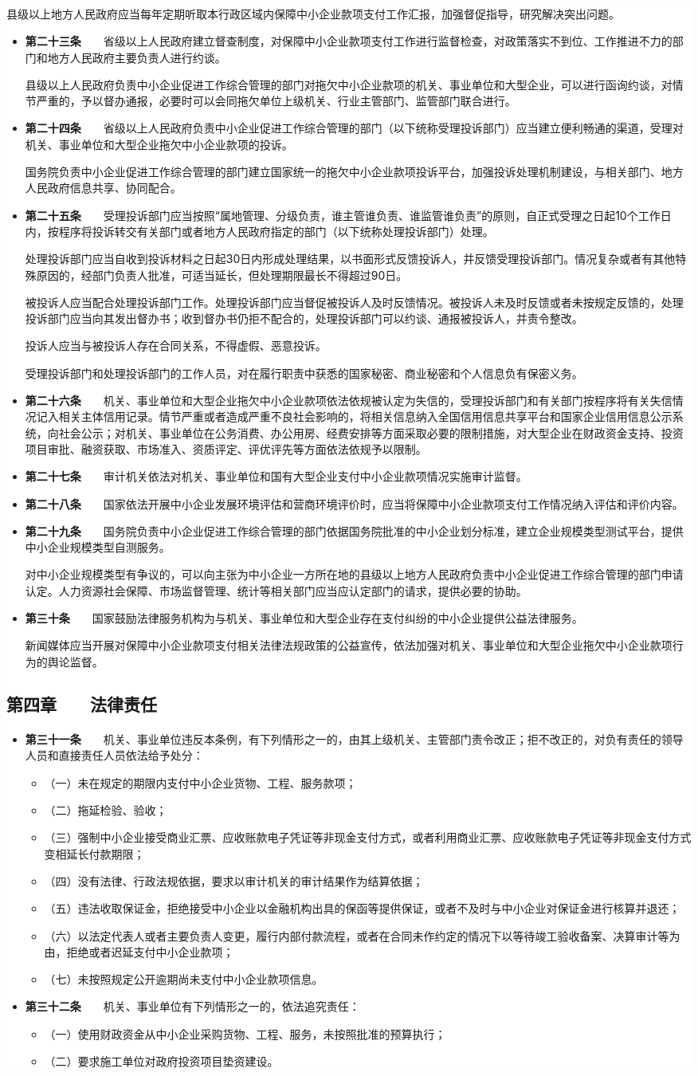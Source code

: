   县级以上地方人民政府应当每年定期听取本行政区域内保障中小企业款项支付工作汇报，加强督促指导，研究解决突出问题。

- **第二十三条**　　省级以上人民政府建立督查制度，对保障中小企业款项支付工作进行监督检查，对政策落实不到位、工作推进不力的部门和地方人民政府主要负责人进行约谈。

  县级以上人民政府负责中小企业促进工作综合管理的部门对拖欠中小企业款项的机关、事业单位和大型企业，可以进行函询约谈，对情节严重的，予以督办通报，必要时可以会同拖欠单位上级机关、行业主管部门、监管部门联合进行。

- **第二十四条**　　省级以上人民政府负责中小企业促进工作综合管理的部门（以下统称受理投诉部门）应当建立便利畅通的渠道，受理对机关、事业单位和大型企业拖欠中小企业款项的投诉。

  国务院负责中小企业促进工作综合管理的部门建立国家统一的拖欠中小企业款项投诉平台，加强投诉处理机制建设，与相关部门、地方人民政府信息共享、协同配合。

- **第二十五条**　　受理投诉部门应当按照“属地管理、分级负责，谁主管谁负责、谁监管谁负责”的原则，自正式受理之日起10个工作日内，按程序将投诉转交有关部门或者地方人民政府指定的部门（以下统称处理投诉部门）处理。

  处理投诉部门应当自收到投诉材料之日起30日内形成处理结果，以书面形式反馈投诉人，并反馈受理投诉部门。情况复杂或者有其他特殊原因的，经部门负责人批准，可适当延长，但处理期限最长不得超过90日。

  被投诉人应当配合处理投诉部门工作。处理投诉部门应当督促被投诉人及时反馈情况。被投诉人未及时反馈或者未按规定反馈的，处理投诉部门应当向其发出督办书；收到督办书仍拒不配合的，处理投诉部门可以约谈、通报被投诉人，并责令整改。

  投诉人应当与被投诉人存在合同关系，不得虚假、恶意投诉。

  受理投诉部门和处理投诉部门的工作人员，对在履行职责中获悉的国家秘密、商业秘密和个人信息负有保密义务。

- **第二十六条**　　机关、事业单位和大型企业拖欠中小企业款项依法依规被认定为失信的，受理投诉部门和有关部门按程序将有关失信情况记入相关主体信用记录。情节严重或者造成严重不良社会影响的，将相关信息纳入全国信用信息共享平台和国家企业信用信息公示系统，向社会公示；对机关、事业单位在公务消费、办公用房、经费安排等方面采取必要的限制措施，对大型企业在财政资金支持、投资项目审批、融资获取、市场准入、资质评定、评优评先等方面依法依规予以限制。

- **第二十七条**　　审计机关依法对机关、事业单位和国有大型企业支付中小企业款项情况实施审计监督。

- **第二十八条**　　国家依法开展中小企业发展环境评估和营商环境评价时，应当将保障中小企业款项支付工作情况纳入评估和评价内容。

- **第二十九条**　　国务院负责中小企业促进工作综合管理的部门依据国务院批准的中小企业划分标准，建立企业规模类型测试平台，提供中小企业规模类型自测服务。

  对中小企业规模类型有争议的，可以向主张为中小企业一方所在地的县级以上地方人民政府负责中小企业促进工作综合管理的部门申请认定。人力资源社会保障、市场监督管理、统计等相关部门应当应认定部门的请求，提供必要的协助。

- **第三十条**　　国家鼓励法律服务机构为与机关、事业单位和大型企业存在支付纠纷的中小企业提供公益法律服务。

  新闻媒体应当开展对保障中小企业款项支付相关法律法规政策的公益宣传，依法加强对机关、事业单位和大型企业拖欠中小企业款项行为的舆论监督。

## 第四章　　法律责任

- **第三十一条**　　机关、事业单位违反本条例，有下列情形之一的，由其上级机关、主管部门责令改正；拒不改正的，对负有责任的领导人员和直接责任人员依法给予处分：

  - （一）未在规定的期限内支付中小企业货物、工程、服务款项；

  - （二）拖延检验、验收；

  - （三）强制中小企业接受商业汇票、应收账款电子凭证等非现金支付方式，或者利用商业汇票、应收账款电子凭证等非现金支付方式变相延长付款期限；

  - （四）没有法律、行政法规依据，要求以审计机关的审计结果作为结算依据；

  - （五）违法收取保证金，拒绝接受中小企业以金融机构出具的保函等提供保证，或者不及时与中小企业对保证金进行核算并退还；

  - （六）以法定代表人或者主要负责人变更，履行内部付款流程，或者在合同未作约定的情况下以等待竣工验收备案、决算审计等为由，拒绝或者迟延支付中小企业款项；

  - （七）未按照规定公开逾期尚未支付中小企业款项信息。

- **第三十二条**　　机关、事业单位有下列情形之一的，依法追究责任：

  - （一）使用财政资金从中小企业采购货物、工程、服务，未按照批准的预算执行；

  - （二）要求施工单位对政府投资项目垫资建设。

